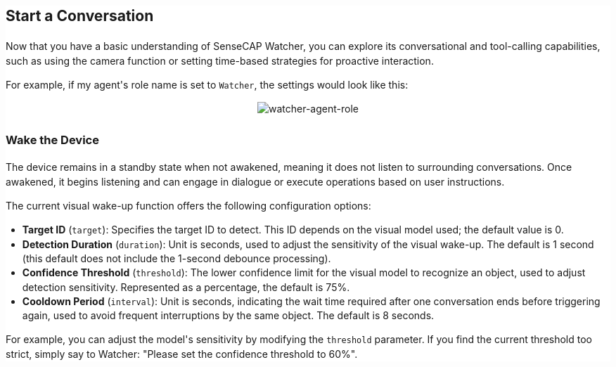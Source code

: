 </TabItem>
</Tabs>

## Start a Conversation

Now that you have a basic understanding of SenseCAP Watcher, you can explore its conversational and tool-calling capabilities, such as using the camera function or setting time-based strategies for proactive interaction.

For example, if my agent's role name is set to `Watcher`, the settings would look like this:

<div align="center">
<img class='img-responsive' width="800" src="https://files.seeedstudio.com/wiki/solution/ai-agents/sensecap-watcher/watcher-agent-role.png" alt="watcher-agent-role"/>
</div>

### Wake the Device

The device remains in a standby state when not awakened, meaning it does not listen to surrounding conversations. Once awakened, it begins listening and can engage in dialogue or execute operations based on user instructions.

<Tabs>
<TabItem value="vision" label="Visual Wake-Up" default>

<div style={{ textAlign: 'center' }}>
<video width="auto" height="480" controls>
  <source src="https://files.seeedstudio.com/wiki/solution/ai-agents/sensecap-watcher/vision-trigger-watcher.mp4" type="video/mp4" />
  Your browser does not support the video tag.
</video>
</div>

The current visual wake-up function offers the following configuration options:

- **Target ID** (`target`): Specifies the target ID to detect. This ID depends on the visual model used; the default value is 0.
- **Detection Duration** (`duration`): Unit is seconds, used to adjust the sensitivity of the visual wake-up. The default is 1 second (this default does not include the 1-second debounce processing).
- **Confidence Threshold** (`threshold`): The lower confidence limit for the visual model to recognize an object, used to adjust detection sensitivity. Represented as a percentage, the default is 75%.
- **Cooldown Period** (`interval`): Unit is seconds, indicating the wait time required after one conversation ends before triggering again, used to avoid frequent interruptions by the same object. The default is 8 seconds.

For example, you can adjust the model's sensitivity by modifying the `threshold` parameter. If you find the current threshold too strict, simply say to Watcher: "Please set the confidence threshold to 60%".

</TabItem>

<TabItem value="voice" label="Voice Wake-Up">

<div style={{ textAlign: 'center' }}>
<video width="auto" height="480" controls>
  <source src="https://files.seeedstudio.com/wiki/solution/ai-agents/sensecap-watcher/voice-trigger-watcher.mov" type="video/mp4" />
  Your browser does not support the video tag.
</video>
</div>

